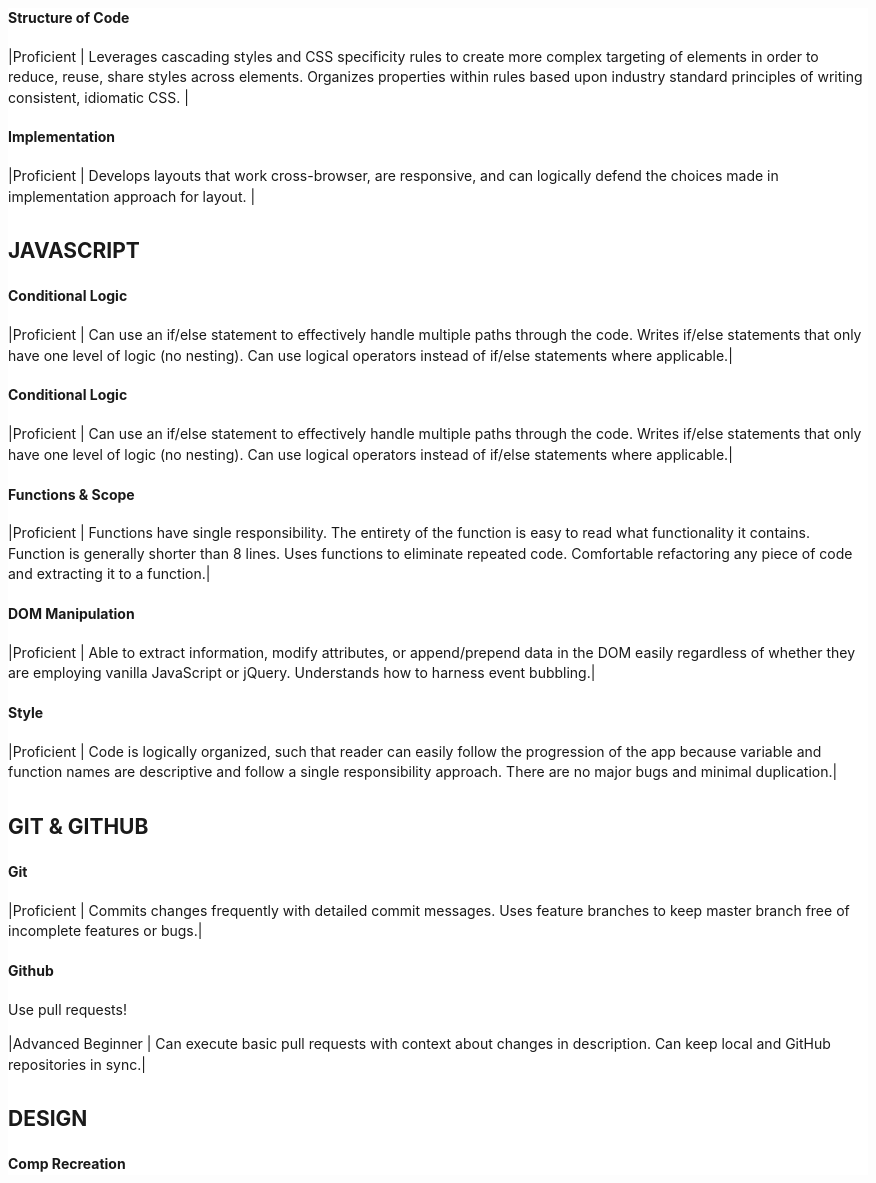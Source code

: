 #### Structure of Code

|Proficient         | Leverages cascading styles and CSS specificity rules to create more complex targeting of elements in order to reduce, reuse, share styles across elements. Organizes properties within rules based upon industry standard principles of writing consistent, idiomatic CSS. |

#### Implementation

|Proficient         | Develops layouts that work cross-browser, are responsive, and can logically defend the choices made in implementation approach for layout. |


## JAVASCRIPT

#### Conditional Logic

|Proficient         | Can use an if/else statement to effectively handle multiple paths through the code. Writes if/else statements that only have one level of logic (no nesting). Can use logical operators instead of if/else statements where applicable.|

#### Conditional Logic

|Proficient         | Can use an if/else statement to effectively handle multiple paths through the code. Writes if/else statements that only have one level of logic (no nesting). Can use logical operators instead of if/else statements where applicable.|

#### Functions & Scope

|Proficient         | Functions have single responsibility. The entirety of the function is easy to read what functionality it contains. Function is generally shorter than 8 lines. Uses functions to eliminate repeated code. Comfortable refactoring any piece of code and extracting it to a function.|


#### DOM Manipulation

|Proficient         | Able to extract information, modify attributes, or append/prepend data in the DOM easily regardless of whether they are employing vanilla JavaScript or jQuery. Understands how to harness event bubbling.|

#### Style

|Proficient         | Code is logically organized, such that reader can easily follow the progression of the app because variable and function names are descriptive and follow a single responsibility approach. There are no major bugs and minimal duplication.|


## GIT & GITHUB

#### Git

|Proficient         | Commits changes frequently with detailed commit messages. Uses feature branches to keep master branch free of incomplete features or bugs.|

#### Github

Use pull requests!

|Advanced Beginner  | Can execute basic pull requests with context about changes in description. Can keep local and GitHub repositories in sync.|


## DESIGN

#### Comp Recreation
